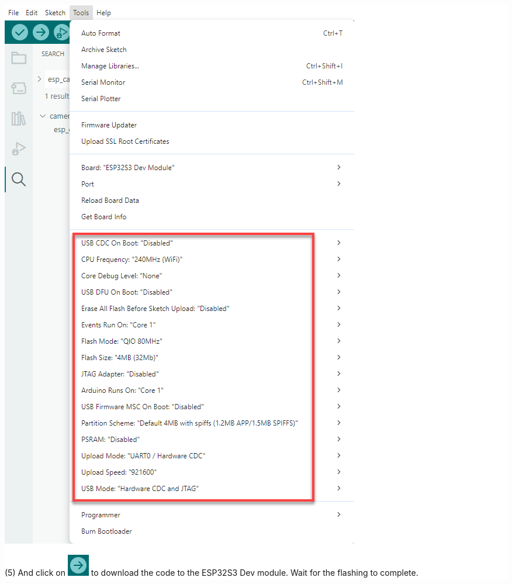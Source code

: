<img class="common_img" src="../_static/media/chapter_4/section_5/02/image10.png" />

(5) And click on <img  src="../_static/media/chapter_4/section_5/02/image11.png" /> to download the code to the ESP32S3 Dev module. Wait for the flashing to complete.
